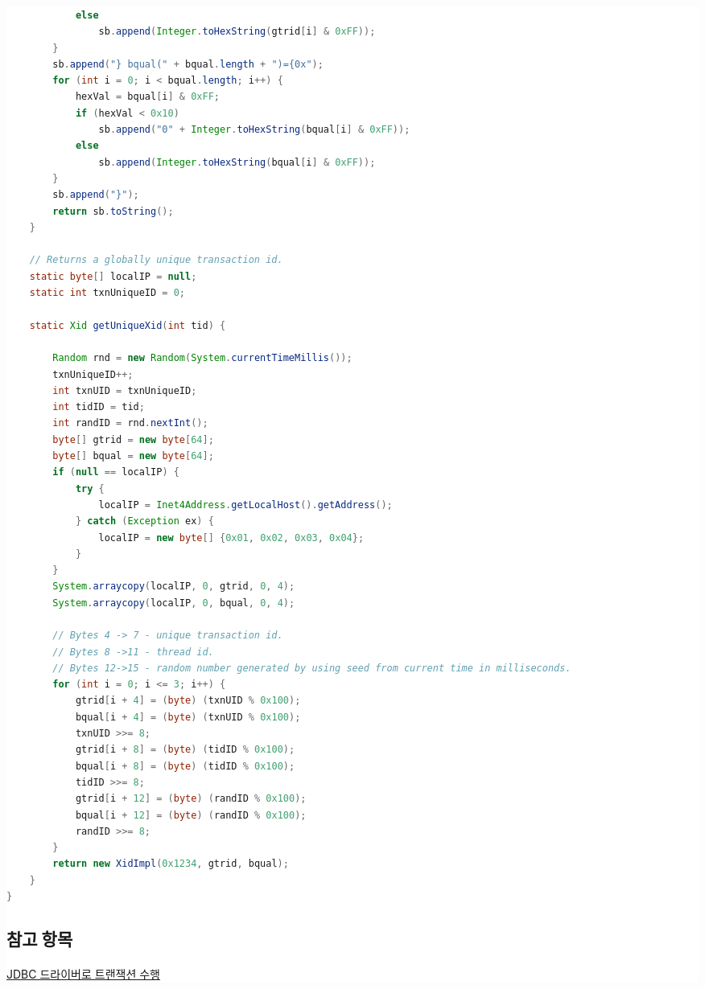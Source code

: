 ```java
            else
                sb.append(Integer.toHexString(gtrid[i] & 0xFF));
        }
        sb.append("} bqual(" + bqual.length + ")={0x");
        for (int i = 0; i < bqual.length; i++) {
            hexVal = bqual[i] & 0xFF;
            if (hexVal < 0x10)
                sb.append("0" + Integer.toHexString(bqual[i] & 0xFF));
            else
                sb.append(Integer.toHexString(bqual[i] & 0xFF));
        }
        sb.append("}");
        return sb.toString();
    }

    // Returns a globally unique transaction id.
    static byte[] localIP = null;
    static int txnUniqueID = 0;

    static Xid getUniqueXid(int tid) {

        Random rnd = new Random(System.currentTimeMillis());
        txnUniqueID++;
        int txnUID = txnUniqueID;
        int tidID = tid;
        int randID = rnd.nextInt();
        byte[] gtrid = new byte[64];
        byte[] bqual = new byte[64];
        if (null == localIP) {
            try {
                localIP = Inet4Address.getLocalHost().getAddress();
            } catch (Exception ex) {
                localIP = new byte[] {0x01, 0x02, 0x03, 0x04};
            }
        }
        System.arraycopy(localIP, 0, gtrid, 0, 4);
        System.arraycopy(localIP, 0, bqual, 0, 4);

        // Bytes 4 -> 7 - unique transaction id.
        // Bytes 8 ->11 - thread id.
        // Bytes 12->15 - random number generated by using seed from current time in milliseconds.
        for (int i = 0; i <= 3; i++) {
            gtrid[i + 4] = (byte) (txnUID % 0x100);
            bqual[i + 4] = (byte) (txnUID % 0x100);
            txnUID >>= 8;
            gtrid[i + 8] = (byte) (tidID % 0x100);
            bqual[i + 8] = (byte) (tidID % 0x100);
            tidID >>= 8;
            gtrid[i + 12] = (byte) (randID % 0x100);
            bqual[i + 12] = (byte) (randID % 0x100);
            randID >>= 8;
        }
        return new XidImpl(0x1234, gtrid, bqual);
    }
}

```

## <a name="see-also"></a>참고 항목  

[JDBC 드라이버로 트랜잭션 수행](../../connect/jdbc/performing-transactions-with-the-jdbc-driver.md)  
